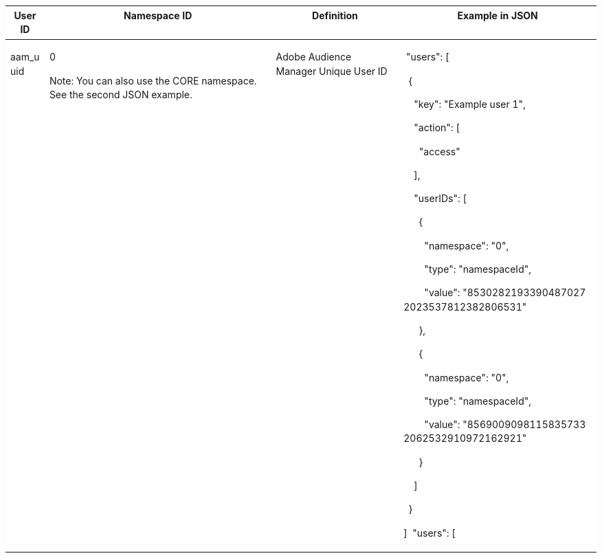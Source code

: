<table id="table_5A25F4A4A10A42449F6B4513F839E031"> 
 <thead> 
  <tr> 
   <th colname="col1" class="entry"> User ID </th> 
   <th colname="col2" class="entry"> Namespace ID </th> 
   <th colname="col3" class="entry"> Definition </th> 
   <th colname="col4" class="entry"> Example in JSON </th> 
  </tr> 
 </thead>
 <tbody> 
  <tr> 
   <td colname="col1"> <p>aam_uuid </p> </td> 
   <td colname="col2"> <p>0 </p> <p> <p>Note:  You can also use the CORE namespace. See the second JSON example. </p> </p> </td> 
   <td colname="col3"> <p>Adobe Audience Manager Unique User ID </p> </td> 
   <td colname="col4"> <p> 
     <codeblock>
      &nbsp;"users":&nbsp;[
      
&nbsp;&nbsp;{
      
&nbsp;&nbsp;&nbsp;&nbsp;"key":&nbsp;"Example&nbsp;user&nbsp;1",
      
&nbsp;&nbsp;&nbsp;&nbsp;"action":&nbsp;[
      
&nbsp;&nbsp;&nbsp;&nbsp;&nbsp;&nbsp;"access"
      
&nbsp;&nbsp;&nbsp;&nbsp;],
      
&nbsp;&nbsp;&nbsp;&nbsp;"userIDs":&nbsp;[
      
&nbsp;&nbsp;&nbsp;&nbsp;&nbsp;&nbsp;{
      
&nbsp;&nbsp;&nbsp;&nbsp;&nbsp;&nbsp;&nbsp;&nbsp;"namespace":&nbsp;"0",
      
&nbsp;&nbsp;&nbsp;&nbsp;&nbsp;&nbsp;&nbsp;&nbsp;"type":&nbsp;"namespaceId",
      
&nbsp;&nbsp;&nbsp;&nbsp;&nbsp;&nbsp;&nbsp;&nbsp;"value":&nbsp;"85302821933904870272023537812382806531"
      
&nbsp;&nbsp;&nbsp;&nbsp;&nbsp;&nbsp;},
      
&nbsp;&nbsp;&nbsp;&nbsp;&nbsp;&nbsp;{
      
&nbsp;&nbsp;&nbsp;&nbsp;&nbsp;&nbsp;&nbsp;&nbsp;"namespace":&nbsp;"0",
      
&nbsp;&nbsp;&nbsp;&nbsp;&nbsp;&nbsp;&nbsp;&nbsp;"type":&nbsp;"namespaceId",
      
&nbsp;&nbsp;&nbsp;&nbsp;&nbsp;&nbsp;&nbsp;&nbsp;"value":&nbsp;"85690090981158357332062532910972162921"
      
&nbsp;&nbsp;&nbsp;&nbsp;&nbsp;&nbsp;}
      
&nbsp;&nbsp;&nbsp;&nbsp;]
      
&nbsp;&nbsp;}
      
]
      &nbsp;"users":&nbsp;[
      